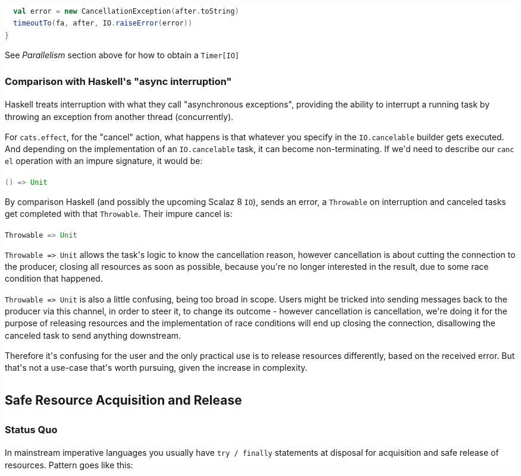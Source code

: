 ```scala mdoc:reset:silent
  val error = new CancellationException(after.toString)
  timeoutTo(fa, after, IO.raiseError(error))
}
```

See *Parallelism* section above for how to obtain a `Timer[IO]`

### Comparison with Haskell's "async interruption"

Haskell treats interruption with what they call "asynchronous
exceptions", providing the ability to interrupt a running task by 
throwing an exception from another thread (concurrently).

For `cats.effect`, for the "cancel" action, what happens is that
whatever you specify in the `IO.cancelable` builder gets executed. And
depending on the implementation of an `IO.cancelable` task, it can
become non-terminating. If we'd need to describe our `cancel`
operation with an impure signature, it would be:

```scala
() => Unit
```

By comparison Haskell (and possibly the upcoming Scalaz 8 `IO`), sends
an error, a `Throwable` on interruption and canceled tasks get
completed with that `Throwable`. Their impure cancel is:

```scala
Throwable => Unit
```

`Throwable => Unit` allows the task's logic to know the cancellation
reason, however cancellation is about cutting the connection to the
producer, closing all resources as soon as possible, because you're no
longer interested in the result, due to some race condition that
happened.

`Throwable => Unit` is also a little confusing, being too broad in
scope. Users might be tricked into sending messages back to the
producer via this channel, in order to steer it, to change its
outcome - however cancellation is cancellation, we're doing it for the
purpose of releasing resources and the implementation of race
conditions will end up closing the connection, disallowing the
canceled task to send anything downstream.

Therefore it's confusing for the user and the only practical use is to
release resources differently, based on the received error. But that's
not a use-case that's worth pursuing, given the increase in
complexity.

## Safe Resource Acquisition and Release

### Status Quo

In mainstream imperative languages you usually have `try / finally`
statements at disposal for acquisition and safe release of resources.
Pattern goes like this:
